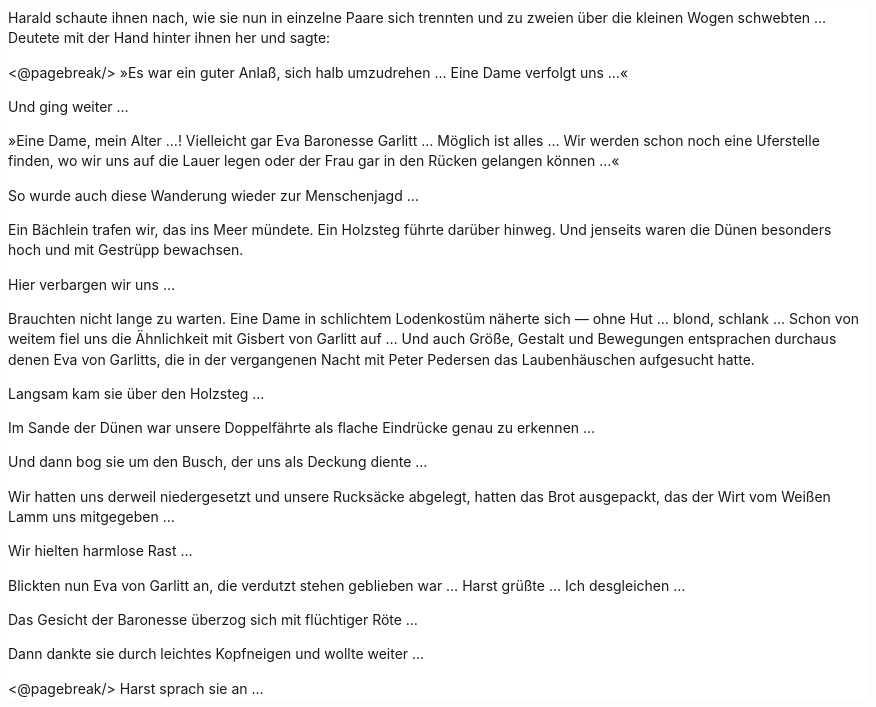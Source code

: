 Harald schaute ihnen nach, wie sie nun in einzelne Paare
sich trennten und zu zweien über die kleinen Wogen schwebten
… Deutete mit der Hand hinter ihnen her und sagte:

<@pagebreak/>
»Es war ein guter Anlaß, sich halb umzudrehen …
Eine Dame verfolgt uns …«

Und ging weiter …

»Eine Dame, mein Alter …! Vielleicht gar Eva
Baronesse Garlitt … Möglich ist alles … Wir werden
schon noch eine Uferstelle finden, wo wir uns auf die
Lauer legen oder der Frau gar in den Rücken gelangen
können …«

So wurde auch diese Wanderung wieder zur Menschenjagd
…

Ein Bächlein trafen wir, das ins Meer mündete. Ein
Holzsteg führte darüber hinweg. Und jenseits waren die
Dünen besonders hoch und mit Gestrüpp bewachsen.

Hier verbargen wir uns …

Brauchten nicht lange zu warten. Eine Dame in schlichtem
Lodenkostüm näherte sich — ohne Hut … blond,
schlank … Schon von weitem fiel uns die Ähnlichkeit
mit Gisbert von Garlitt auf … Und auch Größe, Gestalt
und Bewegungen entsprachen durchaus denen Eva von
Garlitts, die in der vergangenen Nacht mit Peter Pedersen
das Laubenhäuschen aufgesucht hatte.

Langsam kam sie über den Holzsteg …

Im Sande der Dünen war unsere Doppelfährte als
flache Eindrücke genau zu erkennen …

Und dann bog sie um den Busch, der uns als Deckung
diente …

Wir hatten uns derweil niedergesetzt und unsere Rucksäcke
abgelegt, hatten das Brot ausgepackt, das der
Wirt vom Weißen Lamm uns mitgegeben …

Wir hielten harmlose Rast …

Blickten nun Eva von Garlitt an, die verdutzt stehen
geblieben war … Harst grüßte … Ich desgleichen …

Das Gesicht der Baronesse überzog sich mit flüchtiger
Röte …

Dann dankte sie durch leichtes Kopfneigen und wollte
weiter …

<@pagebreak/>
Harst sprach sie an …
